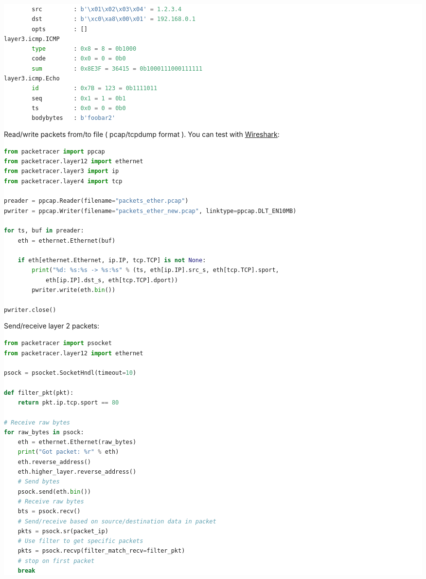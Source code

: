 ```python
        src         : b'\x01\x02\x03\x04' = 1.2.3.4
        dst         : b'\xc0\xa8\x00\x01' = 192.168.0.1
        opts        : []
layer3.icmp.ICMP
        type        : 0x8 = 8 = 0b1000
        code        : 0x0 = 0 = 0b0
        sum         : 0x8E3F = 36415 = 0b1000111000111111
layer3.icmp.Echo
        id          : 0x7B = 123 = 0b1111011
        seq         : 0x1 = 1 = 0b1
        ts          : 0x0 = 0 = 0b0
        bodybytes   : b'foobar2'
```

Read/write packets from/to file ( pcap/tcpdump format ). You can test with [Wireshark](https://www.wireshark.org/):

```python
from packetracer import ppcap
from packetracer.layer12 import ethernet
from packetracer.layer3 import ip
from packetracer.layer4 import tcp

preader = ppcap.Reader(filename="packets_ether.pcap")
pwriter = ppcap.Writer(filename="packets_ether_new.pcap", linktype=ppcap.DLT_EN10MB)

for ts, buf in preader:
	eth = ethernet.Ethernet(buf)

	if eth[ethernet.Ethernet, ip.IP, tcp.TCP] is not None:
		print("%d: %s:%s -> %s:%s" % (ts, eth[ip.IP].src_s, eth[tcp.TCP].sport,
			eth[ip.IP].dst_s, eth[tcp.TCP].dport))
		pwriter.write(eth.bin())

pwriter.close()
```

Send/receive layer 2 packets:

```python
from packetracer import psocket
from packetracer.layer12 import ethernet

psock = psocket.SocketHndl(timeout=10)

def filter_pkt(pkt):
	return pkt.ip.tcp.sport == 80

# Receive raw bytes
for raw_bytes in psock:
	eth = ethernet.Ethernet(raw_bytes)
	print("Got packet: %r" % eth)
	eth.reverse_address()
	eth.higher_layer.reverse_address()
	# Send bytes
	psock.send(eth.bin())
	# Receive raw bytes
	bts = psock.recv()
	# Send/receive based on source/destination data in packet
	pkts = psock.sr(packet_ip)
	# Use filter to get specific packets
	pkts = psock.recvp(filter_match_recv=filter_pkt)
	# stop on first packet
	break

```